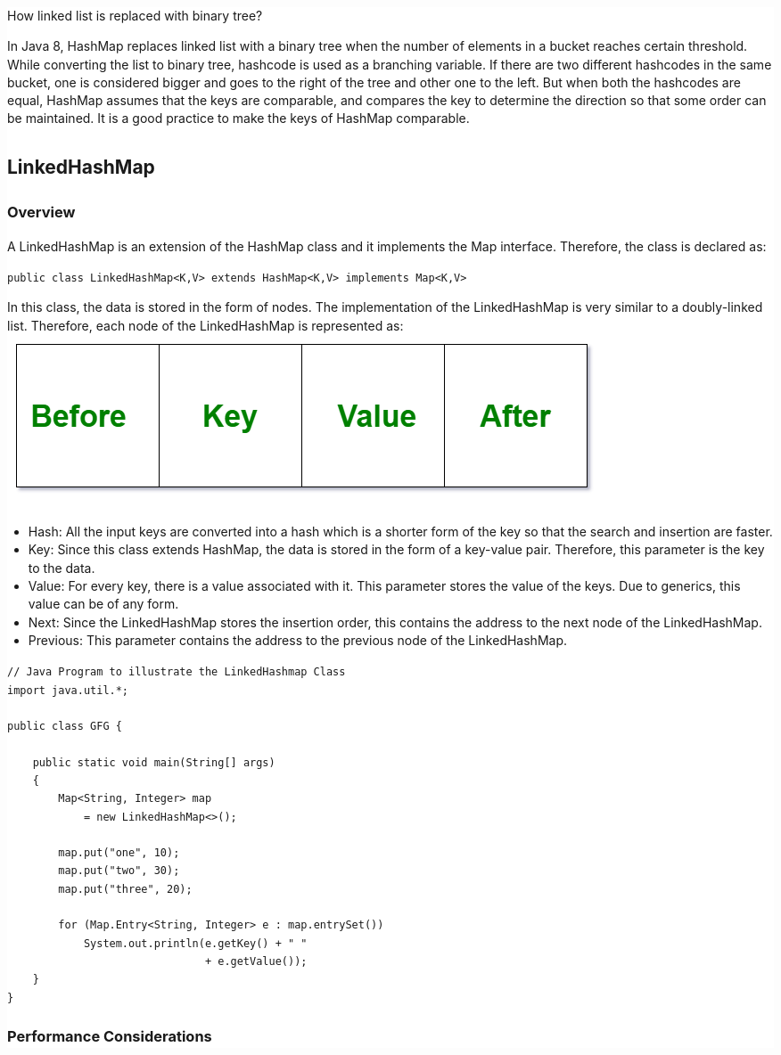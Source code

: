 How linked list is replaced with binary tree?

In Java 8, HashMap replaces linked list with a binary tree when the number of elements in a bucket reaches certain threshold. While converting the list to binary tree, hashcode is used as a branching variable. If there are two different hashcodes in the same bucket, one is considered bigger and goes to the right of the tree and other one to the left. But when both the hashcodes are equal, HashMap assumes that the keys are comparable, and compares the key to determine the direction so that some order can be maintained. It is a good practice to make the keys of HashMap comparable.




## LinkedHashMap
### Overview
A LinkedHashMap is an extension of the HashMap class and it implements the Map interface. Therefore, the class is declared as:
```
public class LinkedHashMap<K,​V> extends HashMap<K,​V> implements Map<K,​V>
```
In this class, the data is stored in the form of nodes. The implementation of the LinkedHashMap is very similar to a doubly-linked list. Therefore, each node of the LinkedHashMap is represented as:
![](media/LinkedHashMap-Node-in-Java.png)

* Hash: All the input keys are converted into a hash which is a shorter form of the key so that the search and insertion are faster.
* Key: Since this class extends HashMap, the data is stored in the form of a key-value pair. Therefore, this parameter is the key to the data.
* Value: For every key, there is a value associated with it. This parameter stores the value of the keys. Due to generics, this value can be of any form.
* Next: Since the LinkedHashMap stores the insertion order, this contains the address to the next node of the LinkedHashMap.
* Previous: This parameter contains the address to the previous node of the LinkedHashMap.
```
// Java Program to illustrate the LinkedHashmap Class
import java.util.*;

public class GFG {

    public static void main(String[] args)
    {
        Map<String, Integer> map
            = new LinkedHashMap<>();
  
        map.put("one", 10);
        map.put("two", 30);
        map.put("three", 20);
  
        for (Map.Entry<String, Integer> e : map.entrySet())
            System.out.println(e.getKey() + " "
                               + e.getValue());
    }
}
```
### Performance Considerations